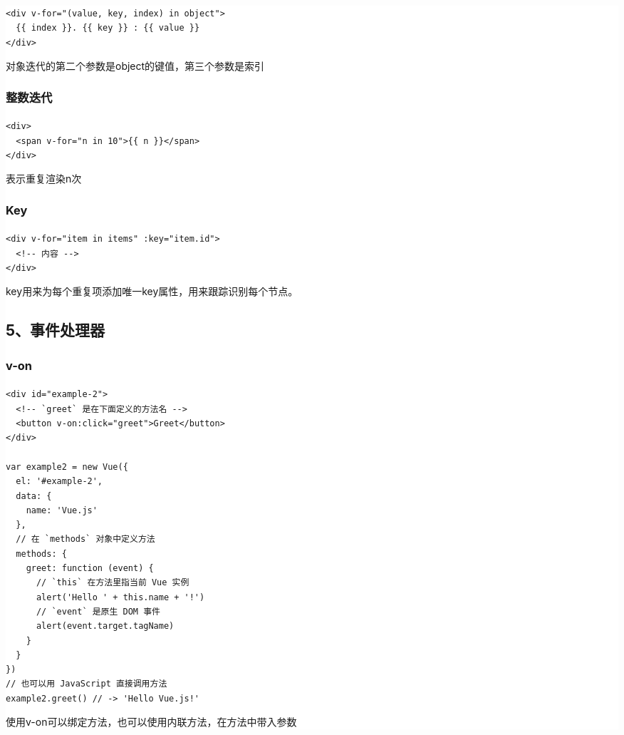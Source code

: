 ```
<div v-for="(value, key, index) in object">
  {{ index }}. {{ key }} : {{ value }}
</div>
```
对象迭代的第二个参数是object的键值，第三个参数是索引

### 整数迭代

```
<div>
  <span v-for="n in 10">{{ n }}</span>
</div>
```
表示重复渲染n次

### Key

```
<div v-for="item in items" :key="item.id">
  <!-- 内容 -->
</div>
```
key用来为每个重复项添加唯一key属性，用来跟踪识别每个节点。

## 5、事件处理器

### v-on

```
<div id="example-2">
  <!-- `greet` 是在下面定义的方法名 -->
  <button v-on:click="greet">Greet</button>
</div>

var example2 = new Vue({
  el: '#example-2',
  data: {
    name: 'Vue.js'
  },
  // 在 `methods` 对象中定义方法
  methods: {
    greet: function (event) {
      // `this` 在方法里指当前 Vue 实例
      alert('Hello ' + this.name + '!')
      // `event` 是原生 DOM 事件
      alert(event.target.tagName)
    }
  }
})
// 也可以用 JavaScript 直接调用方法
example2.greet() // -> 'Hello Vue.js!'
```
使用v-on可以绑定方法，也可以使用内联方法，在方法中带入参数
